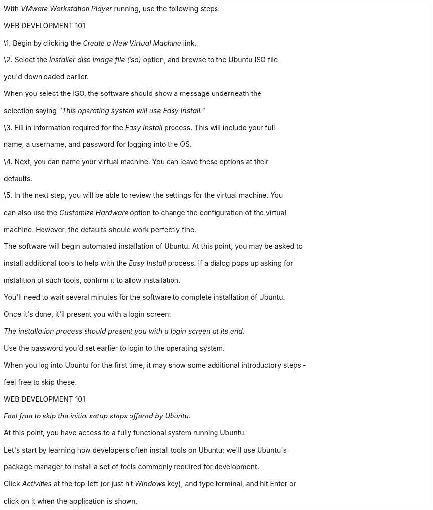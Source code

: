 With *VMware Workstation Player* running, use the following steps:





WEB DEVELOPMENT 101

\1. Begin by clicking the *Create a New Virtual Machine* link.

\2. Select the *Installer disc image file (iso)* option, and browse to the Ubuntu ISO file

you'd downloaded earlier.

When you select the ISO, the software should show a message underneath the

selection saying *"This operating system will use Easy Install."*

\3. Fill in information required for the *Easy Install* process. This will include your full

name, a username, and password for logging into the OS.

\4. Next, you can name your virtual machine. You can leave these options at their

defaults.

\5. In the next step, you will be able to review the settings for the virtual machine. You

can also use the *Customize Hardware* option to change the configuration of the virtual

machine. However, the defaults should work perfectly fine.

The software will begin automated installation of Ubuntu. At this point, you may be asked to

install additional tools to help with the *Easy Install* process. If a dialog pops up asking for

installtion of such tools, confirm it to allow installation.

You'll need to wait several minutes for the software to complete installation of Ubuntu.

Once it's done, it'll present you with a login screen:

*The installation process should present you with a login screen at its end.*

Use the password you'd set earlier to login to the operating system.

When you log into Ubuntu for the first time, it may show some additional introductory steps -

feel free to skip these.





WEB DEVELOPMENT 101

*Feel free to skip the initial setup steps offered by Ubuntu.*

At this point, you have access to a fully functional system running Ubuntu.

Let's start by learning how developers often install tools on Ubuntu; we'll use Ubuntu's

package manager to install a set of tools commonly required for development.

Click *Activities* at the top-left (or just hit *Windows* key), and type terminal, and hit Enter or

click on it when the application is shown.
